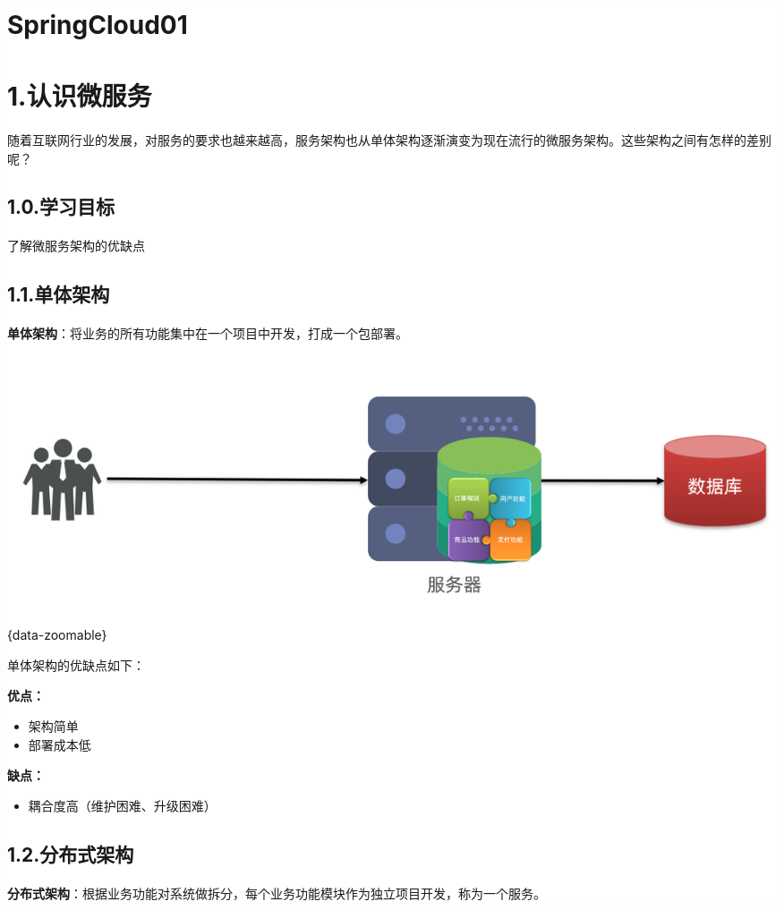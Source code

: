 # SpringCloud01

# 1.认识微服务

随着互联网行业的发展，对服务的要求也越来越高，服务架构也从单体架构逐渐演变为现在流行的微服务架构。这些架构之间有怎样的差别呢？

## 1.0.学习目标

了解微服务架构的优缺点

## 1.1.单体架构

**单体架构**：将业务的所有功能集中在一个项目中开发，打成一个包部署。

![image-20210713202807818](assets/image-20210713202807818.png){data-zoomable}

单体架构的优缺点如下：

**优点：**

- 架构简单
- 部署成本低

**缺点：**

- 耦合度高（维护困难、升级困难）

## 1.2.分布式架构

**分布式架构**：根据业务功能对系统做拆分，每个业务功能模块作为独立项目开发，称为一个服务。
